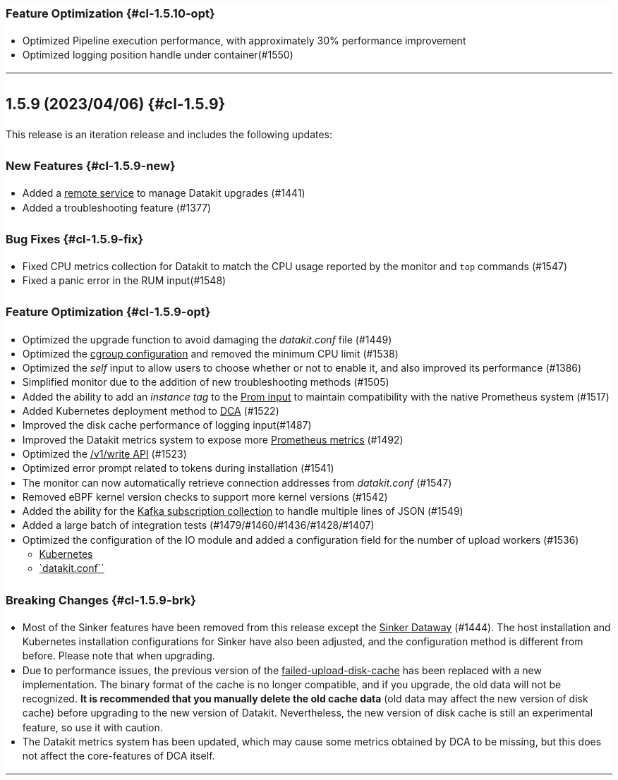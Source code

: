 ### Feature Optimization {#cl-1.5.10-opt}

- Optimized Pipeline execution performance, with approximately 30% performance improvement
- Optimized logging position handle under container(#1550)

---

## 1.5.9 (2023/04/06) {#cl-1.5.9}

This release is an iteration release and includes the following updates:

### New Features {#cl-1.5.9-new}

- Added a [remote service](datakit-update.md#remote) to manage Datakit upgrades (#1441)
- Added a troubleshooting feature (#1377)

### Bug Fixes {#cl-1.5.9-fix}

- Fixed CPU metrics collection for Datakit to match the CPU usage reported by the monitor and `top` commands (#1547)
- Fixed a panic error in the RUM input(#1548)

### Feature Optimization {#cl-1.5.9-opt}

- Optimized the upgrade function to avoid damaging the *datakit.conf* file (#1449)
- Optimized the [cgroup configuration](datakit-conf.md#resource-limit) and removed the minimum CPU limit (#1538)
- Optimized the *self* input to allow users to choose whether or not to enable it, and also improved its performance (#1386)
- Simplified monitor due to the addition of new troubleshooting methods (#1505)
- Added the ability to add an *instance tag* to the [Prom input](prom.md) to maintain compatibility with the native Prometheus system (#1517)
- Added Kubernetes deployment method to [DCA](dca.md) (#1522)
- Improved the disk cache performance of logging input(#1487)
- Improved the Datakit metrics system to expose more [Prometheus metrics](apis.md#api-metrics) (#1492)
- Optimized the [/v1/write API](apis.md#api-v1-write) (#1523)
- Optimized error prompt related to tokens during installation (#1541)
- The monitor can now automatically retrieve connection addresses from *datakit.conf* (#1547)
- Removed eBPF kernel version checks to support more kernel versions (#1542)
- Added the ability for the [Kafka subscription collection](kafkamq.md) to handle multiple lines of JSON (#1549)
- Added a large batch of integration tests (#1479/#1460/#1436/#1428/#1407)
- Optimized the configuration of the IO module and added a configuration field for the number of upload workers (#1536)
    - [Kubernetes](datakit-daemonset-deploy.md#env-io)
    - [`datakit.conf``](datakit-conf.md#io-tuning)

### Breaking Changes {#cl-1.5.9-brk}

- Most of the Sinker features have been removed from this release except the [Sinker Dataway](datakit-sink-dataway.md) (#1444). The host installation and Kubernetes installation configurations for Sinker have also been adjusted, and the configuration method is different from before. Please note that when upgrading.
- Due to performance issues, the previous version of the [failed-upload-disk-cache](datakit-conf.md#io-disk-cache) has been replaced with a new implementation. The binary format of the cache is no longer compatible, and if you upgrade, the old data will not be recognized. **It is recommended that you manually delete the old cache data** (old data may affect the new version of disk cache) before upgrading to the new version of Datakit. Nevertheless, the new version of disk cache is still an experimental feature, so use it with caution.
- The Datakit metrics system has been updated, which may cause some metrics obtained by DCA to be missing, but this does not affect the core-features of DCA itself.

---